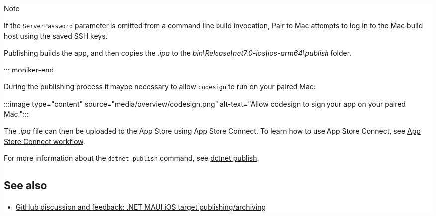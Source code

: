 > [!NOTE]
> If the `ServerPassword` parameter is omitted from a command line build invocation, Pair to Mac attempts to log in to the Mac build host using the saved SSH keys.

Publishing builds the app, and then copies the *.ipa* to the *bin\\Release\\net7.0-ios\\ios-arm64\\publish* folder.

::: moniker-end

During the publishing process it maybe necessary to allow `codesign` to run on your paired Mac:

:::image type="content" source="media/overview/codesign.png" alt-text="Allow codesign to sign your app on your paired Mac.":::

The *.ipa* file can then be uploaded to the App Store using App Store Connect. To learn how to use App Store Connect, see [App Store Connect workflow](https://help.apple.com/app-store-connect/#/dev300c2c5bf).

For more information about the `dotnet publish` command, see [dotnet publish](/dotnet/core/tools/dotnet-publish).

## See also

- [GitHub discussion and feedback: .NET MAUI iOS target publishing/archiving](https://github.com/dotnet/maui/issues/4397)
